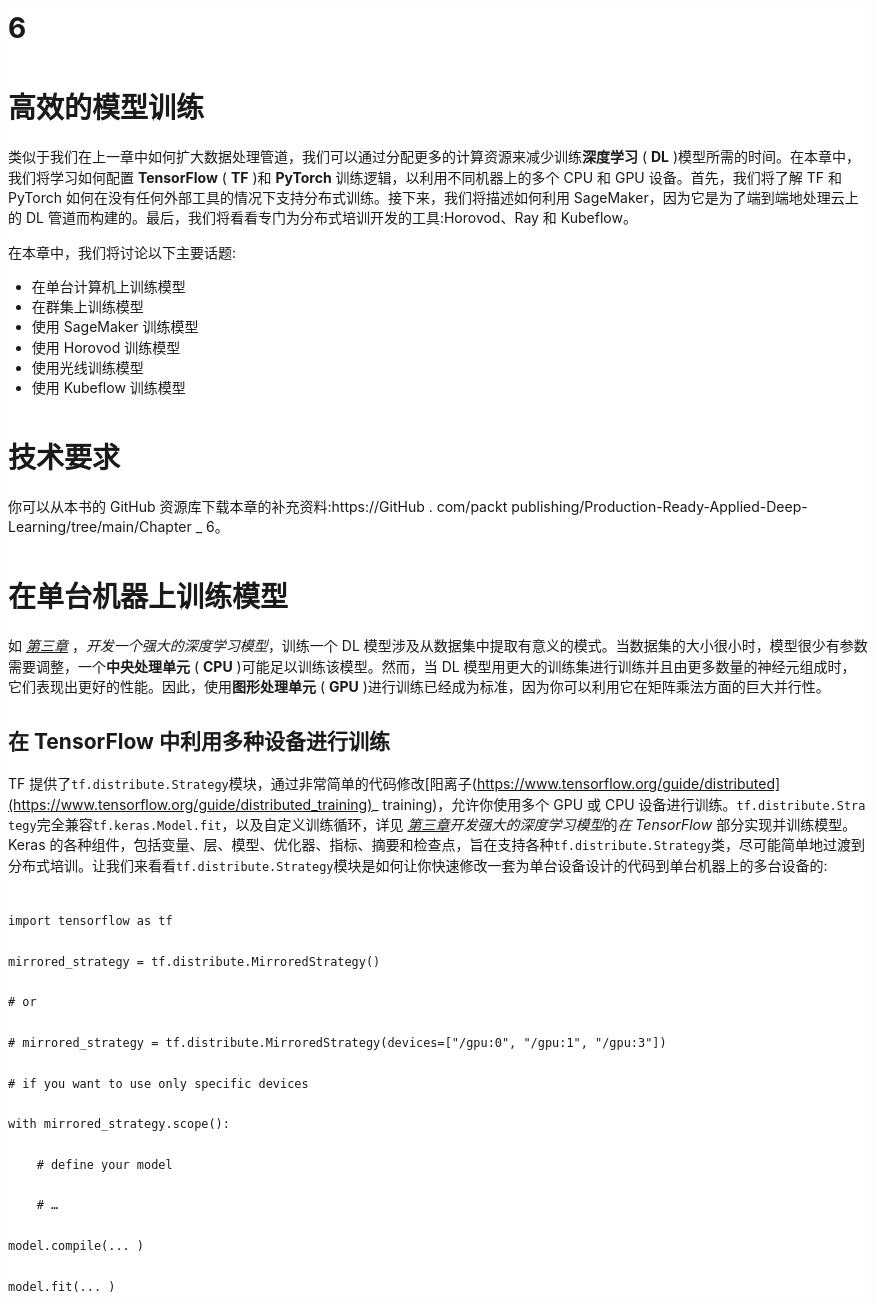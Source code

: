 <title>B18522_06</title>

# 6

# 高效的模型训练

类似于我们在上一章中如何扩大数据处理管道，我们可以通过分配更多的计算资源来减少训练**深度学习** ( **DL** )模型所需的时间。在本章中，我们将学习如何配置 **TensorFlow** ( **TF** )和 **PyTorch** 训练逻辑，以利用不同机器上的多个 CPU 和 GPU 设备。首先，我们将了解 TF 和 PyTorch 如何在没有任何外部工具的情况下支持分布式训练。接下来，我们将描述如何利用 SageMaker，因为它是为了端到端地处理云上的 DL 管道而构建的。最后，我们将看看专门为分布式培训开发的工具:Horovod、Ray 和 Kubeflow。

在本章中，我们将讨论以下主要话题:

*   在单台计算机上训练模型
*   在群集上训练模型
*   使用 SageMaker 训练模型
*   使用 Horovod 训练模型
*   使用光线训练模型
*   使用 Kubeflow 训练模型

# 技术要求

你可以从本书的 GitHub 资源库下载本章的补充资料:https://GitHub . com/packt publishing/Production-Ready-Applied-Deep-Learning/tree/main/Chapter _ 6。

# 在单台机器上训练模型

如 [*第三章*](B18522_03.xhtml#_idTextAnchor062) ，*开发一个强大的深度学习模型*，训练一个 DL 模型涉及从数据集中提取有意义的模式。当数据集的大小很小时，模型很少有参数需要调整，一个**中央处理单元** ( **CPU** )可能足以训练该模型。然而，当 DL 模型用更大的训练集进行训练并且由更多数量的神经元组成时，它们表现出更好的性能。因此，使用**图形处理单元** ( **GPU** )进行训练已经成为标准，因为你可以利用它在矩阵乘法方面的巨大并行性。

## 在 TensorFlow 中利用多种设备进行训练

TF 提供了`tf.distribute.Strategy`模块，通过非常简单的代码修改[阳离子(https://www.tensorflow.org/guide/distributed](https://www.tensorflow.org/guide/distributed_training)_ training)，允许你使用多个 GPU 或 CPU 设备进行训练。`tf.distribute.Strategy`完全兼容`tf.keras.Model.fit`，以及自定义训练循环，详见 [*第三章*](B18522_03.xhtml#_idTextAnchor062)*开发强大的深度学习模型*的*在 TensorFlow* 部分实现并训练模型。Keras 的各种组件，包括变量、层、模型、优化器、指标、摘要和检查点，旨在支持各种`tf.distribute.Strategy`类，尽可能简单地过渡到分布式培训。让我们来看看`tf.distribute.Strategy`模块是如何让你快速修改一套为单台设备设计的代码到单台机器上的多台设备的:

```

import tensorflow as tf

mirrored_strategy = tf.distribute.MirroredStrategy()

# or 

# mirrored_strategy = tf.distribute.MirroredStrategy(devices=["/gpu:0", "/gpu:1", "/gpu:3"])

# if you want to use only specific devices 

with mirrored_strategy.scope():

    # define your model 

    # …

model.compile(... )

model.fit(... ) 
```
